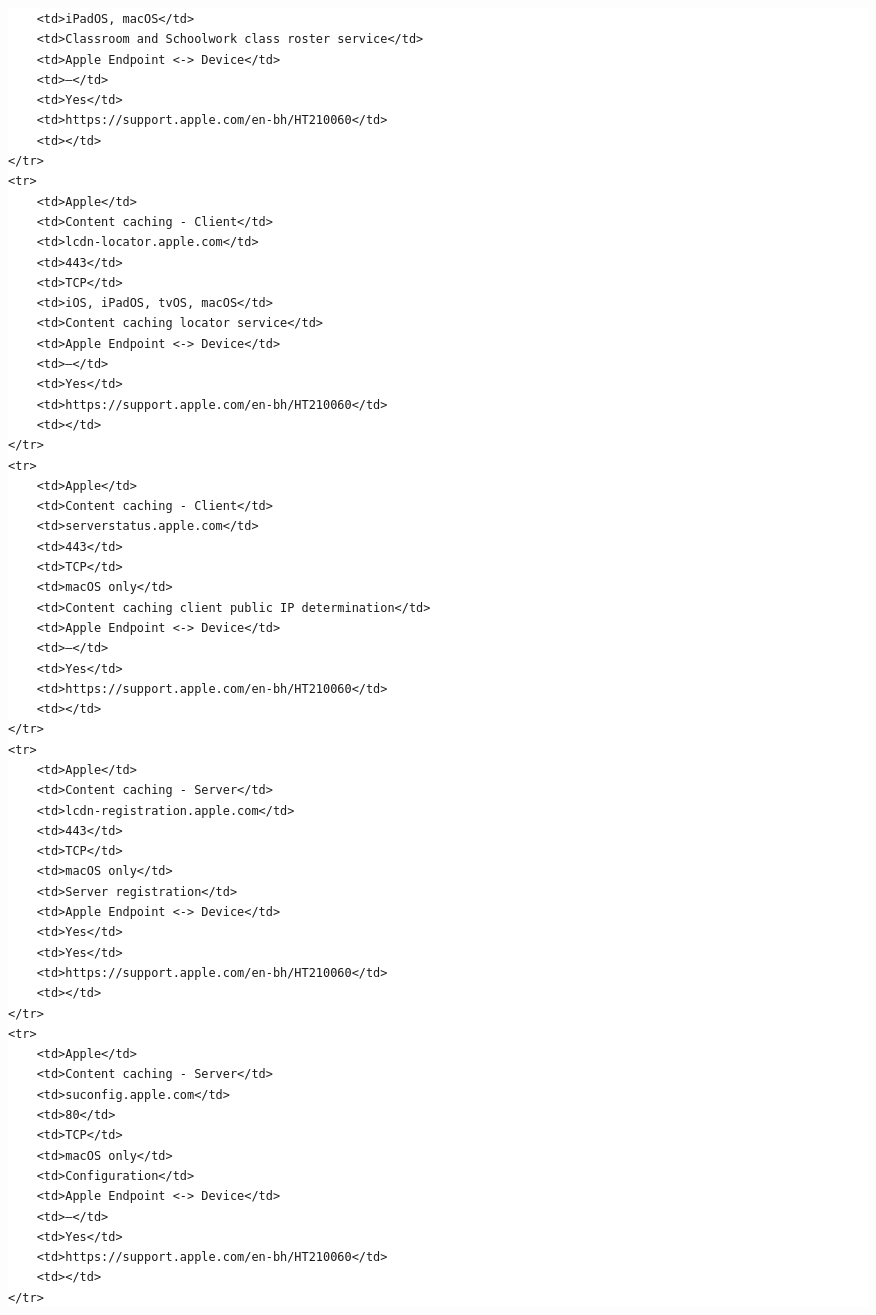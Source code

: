         <td>iPadOS, macOS</td>
        <td>Classroom and Schoolwork class roster service</td>
        <td>Apple Endpoint <-> Device</td>
        <td>—</td>
        <td>Yes</td>
        <td>https://support.apple.com/en-bh/HT210060</td>
        <td></td>
    </tr>
    <tr>
        <td>Apple</td>
        <td>Content caching - Client</td>
        <td>lcdn-locator.apple.com</td>
        <td>443</td>
        <td>TCP</td>
        <td>iOS, iPadOS, tvOS, macOS</td>
        <td>Content caching locator service</td>
        <td>Apple Endpoint <-> Device</td>
        <td>—</td>
        <td>Yes</td>
        <td>https://support.apple.com/en-bh/HT210060</td>
        <td></td>
    </tr>
    <tr>
        <td>Apple</td>
        <td>Content caching - Client</td>
        <td>serverstatus.apple.com</td>
        <td>443</td>
        <td>TCP</td>
        <td>macOS only</td>
        <td>Content caching client public IP determination</td>
        <td>Apple Endpoint <-> Device</td>
        <td>—</td>
        <td>Yes</td>
        <td>https://support.apple.com/en-bh/HT210060</td>
        <td></td>
    </tr>
    <tr>
        <td>Apple</td>
        <td>Content caching - Server</td>
        <td>lcdn-registration.apple.com</td>
        <td>443</td>
        <td>TCP</td>
        <td>macOS only</td>
        <td>Server registration</td>
        <td>Apple Endpoint <-> Device</td>
        <td>Yes</td>
        <td>Yes</td>
        <td>https://support.apple.com/en-bh/HT210060</td>
        <td></td>
    </tr>
    <tr>
        <td>Apple</td>
        <td>Content caching - Server</td>
        <td>suconfig.apple.com</td>
        <td>80</td>
        <td>TCP</td>
        <td>macOS only</td>
        <td>Configuration</td>
        <td>Apple Endpoint <-> Device</td>
        <td>—</td>
        <td>Yes</td>
        <td>https://support.apple.com/en-bh/HT210060</td>
        <td></td>
    </tr>